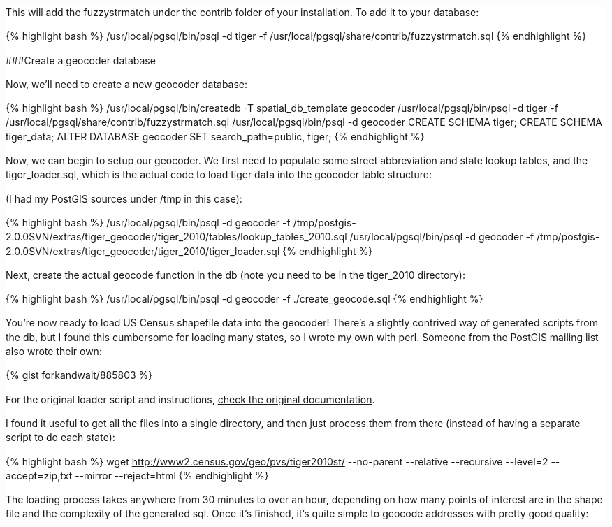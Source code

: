 This will add the fuzzystrmatch under the contrib folder of your installation. To add it to your database:

{% highlight bash %}
/usr/local/pgsql/bin/psql -d tiger -f /usr/local/pgsql/share/contrib/fuzzystrmatch.sql
{% endhighlight %}

###Create a geocoder database

Now, we’ll need to create a new geocoder database:

{% highlight bash %}
/usr/local/pgsql/bin/createdb -T spatial_db_template geocoder
/usr/local/pgsql/bin/psql -d tiger -f /usr/local/pgsql/share/contrib/fuzzystrmatch.sql
/usr/local/pgsql/bin/psql -d geocoder
CREATE SCHEMA tiger;
CREATE SCHEMA tiger_data;
ALTER DATABASE geocoder SET search_path=public, tiger;
{% endhighlight %}

Now, we can begin to setup our geocoder. We first need to populate some street abbreviation and state lookup tables, and the tiger_loader.sql, which is the actual code to load tiger data into the geocoder table structure:

(I had my PostGIS sources under /tmp in this case):

{% highlight bash %}
/usr/local/pgsql/bin/psql -d geocoder -f /tmp/postgis-2.0.0SVN/extras/tiger_geocoder/tiger_2010/tables/lookup_tables_2010.sql
/usr/local/pgsql/bin/psql -d geocoder -f /tmp/postgis-2.0.0SVN/extras/tiger_geocoder/tiger_2010/tiger_loader.sql
{% endhighlight %}

Next, create the actual geocode function in the db (note you need to be in the tiger_2010 directory):

{% highlight bash %}
/usr/local/pgsql/bin/psql -d geocoder -f ./create_geocode.sql
{% endhighlight %}

You’re now ready to load US Census shapefile data into the geocoder! There’s a slightly contrived way of generated scripts from the db, but I found this cumbersome for loading many states, so I wrote my own with perl. Someone from the PostGIS mailing list also wrote their own:

{% gist forkandwait/885803 %}

For the original loader script and instructions, [check the original documentation](http://postgis.refractions.net/documentation/manual-svn/Loader_Generate_Script.html).

I found it useful to get all the files into a single directory, and then just process them from there (instead of having a separate script to do each state):

{% highlight bash %}
wget http://www2.census.gov/geo/pvs/tiger2010st/ --no-parent --relative --recursive --level=2 --accept=zip,txt --mirror --reject=html
{% endhighlight %}

The loading process takes anywhere from 30 minutes to over an hour, depending on how many points of interest are in the shape file and the complexity of the generated sql. Once it’s finished, it’s quite simple to geocode addresses with pretty good quality:
